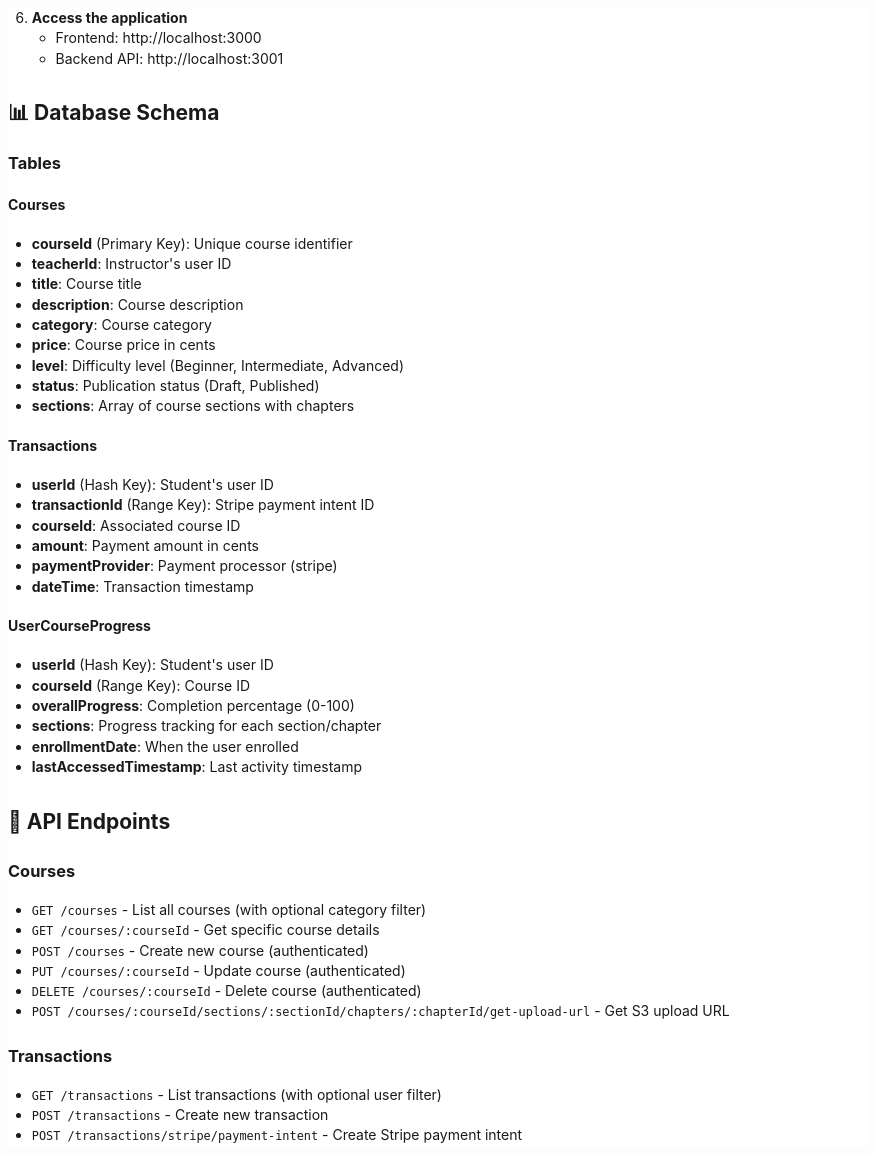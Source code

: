 6. **Access the application**
   - Frontend: http://localhost:3000
   - Backend API: http://localhost:3001

## 📊 Database Schema

### Tables

#### Courses
- **courseId** (Primary Key): Unique course identifier
- **teacherId**: Instructor's user ID
- **title**: Course title
- **description**: Course description
- **category**: Course category
- **price**: Course price in cents
- **level**: Difficulty level (Beginner, Intermediate, Advanced)
- **status**: Publication status (Draft, Published)
- **sections**: Array of course sections with chapters

#### Transactions
- **userId** (Hash Key): Student's user ID
- **transactionId** (Range Key): Stripe payment intent ID
- **courseId**: Associated course ID
- **amount**: Payment amount in cents
- **paymentProvider**: Payment processor (stripe)
- **dateTime**: Transaction timestamp

#### UserCourseProgress
- **userId** (Hash Key): Student's user ID
- **courseId** (Range Key): Course ID
- **overallProgress**: Completion percentage (0-100)
- **sections**: Progress tracking for each section/chapter
- **enrollmentDate**: When the user enrolled
- **lastAccessedTimestamp**: Last activity timestamp

## 🔧 API Endpoints

### Courses
- `GET /courses` - List all courses (with optional category filter)
- `GET /courses/:courseId` - Get specific course details
- `POST /courses` - Create new course (authenticated)
- `PUT /courses/:courseId` - Update course (authenticated)
- `DELETE /courses/:courseId` - Delete course (authenticated)
- `POST /courses/:courseId/sections/:sectionId/chapters/:chapterId/get-upload-url` - Get S3 upload URL

### Transactions
- `GET /transactions` - List transactions (with optional user filter)
- `POST /transactions` - Create new transaction
- `POST /transactions/stripe/payment-intent` - Create Stripe payment intent
